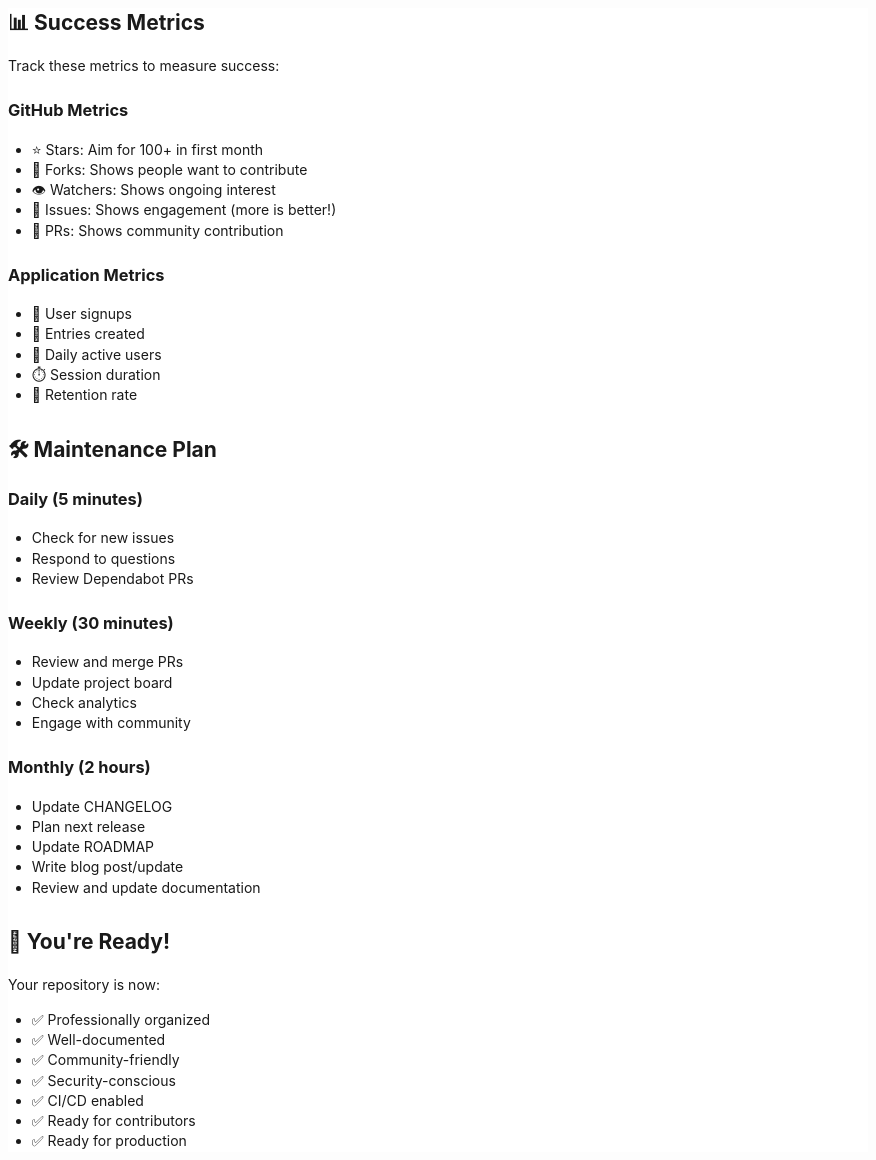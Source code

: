 ## 📊 Success Metrics

Track these metrics to measure success:

### GitHub Metrics
- ⭐ Stars: Aim for 100+ in first month
- 🍴 Forks: Shows people want to contribute
- 👁️ Watchers: Shows ongoing interest
- 🐛 Issues: Shows engagement (more is better!)
- 🔀 PRs: Shows community contribution

### Application Metrics
- 👥 User signups
- 📝 Entries created
- 🔄 Daily active users
- ⏱️ Session duration
- 🔁 Retention rate

## 🛠️ Maintenance Plan

### Daily (5 minutes)
- Check for new issues
- Respond to questions
- Review Dependabot PRs

### Weekly (30 minutes)
- Review and merge PRs
- Update project board
- Check analytics
- Engage with community

### Monthly (2 hours)
- Update CHANGELOG
- Plan next release
- Update ROADMAP
- Write blog post/update
- Review and update documentation

## 🎉 You're Ready!

Your repository is now:
- ✅ Professionally organized
- ✅ Well-documented
- ✅ Community-friendly
- ✅ Security-conscious
- ✅ CI/CD enabled
- ✅ Ready for contributors
- ✅ Ready for production
